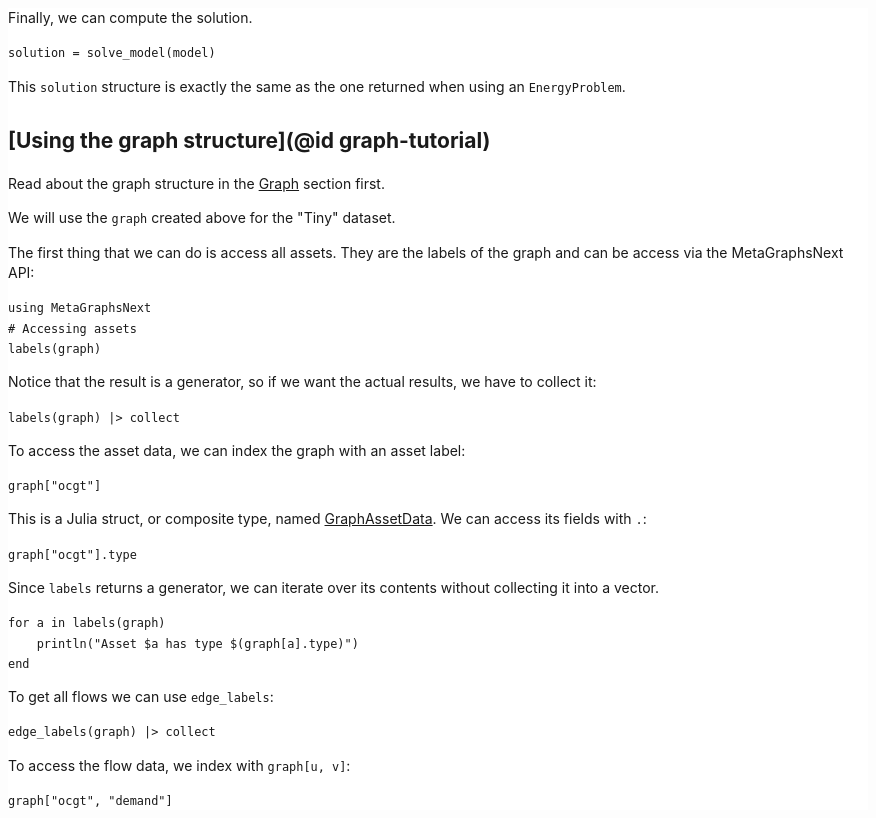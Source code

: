 Finally, we can compute the solution.

```@example manual
solution = solve_model(model)
```

This `solution` structure is exactly the same as the one returned when using an `EnergyProblem`.

## [Using the graph structure](@id graph-tutorial)

Read about the graph structure in the [Graph](@ref) section first.

We will use the `graph` created above for the "Tiny" dataset.

The first thing that we can do is access all assets.
They are the labels of the graph and can be access via the MetaGraphsNext API:

```@example manual
using MetaGraphsNext
# Accessing assets
labels(graph)
```

Notice that the result is a generator, so if we want the actual results, we have to collect it:

```@example manual
labels(graph) |> collect
```

To access the asset data, we can index the graph with an asset label:

```@example manual
graph["ocgt"]
```

This is a Julia struct, or composite type, named [GraphAssetData](@ref).
We can access its fields with `.`:

```@example manual
graph["ocgt"].type
```

Since `labels` returns a generator, we can iterate over its contents without collecting it into a vector.

```@example manual
for a in labels(graph)
    println("Asset $a has type $(graph[a].type)")
end
```

To get all flows we can use `edge_labels`:

```@example manual
edge_labels(graph) |> collect
```

To access the flow data, we index with `graph[u, v]`:

```@example manual
graph["ocgt", "demand"]
```
